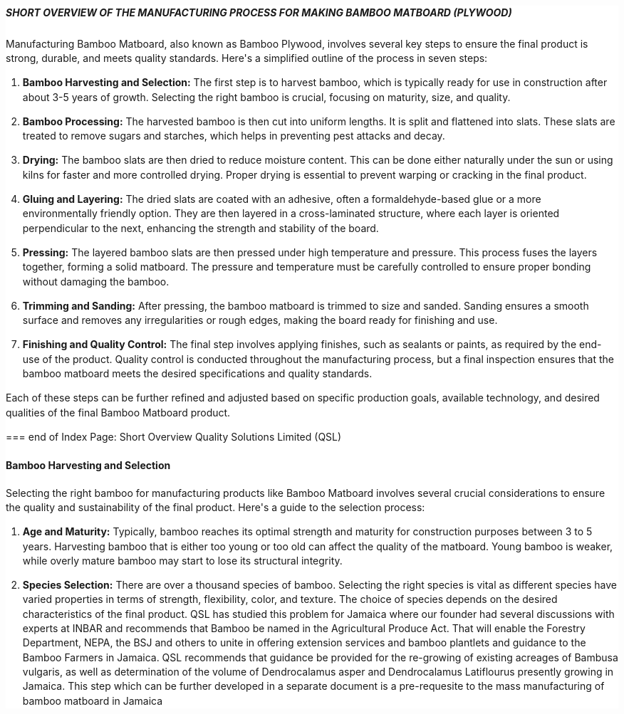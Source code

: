 ##### SHORT OVERVIEW OF THE MANUFACTURING PROCESS FOR MAKING BAMBOO MATBOARD (PLYWOOD)
Manufacturing Bamboo Matboard, also known as Bamboo Plywood, involves several key steps to ensure the final product is strong, durable, and meets quality standards. Here's a simplified outline of the process in seven steps:

1. **Bamboo Harvesting and Selection:** The first step is to harvest bamboo, which is typically ready for use in construction after about 3-5 years of growth. Selecting the right bamboo is crucial, focusing on maturity, size, and quality.

2. **Bamboo Processing:** The harvested bamboo is then cut into uniform lengths. It is split and flattened into slats. These slats are treated to remove sugars and starches, which helps in preventing pest attacks and decay.

3. **Drying:** The bamboo slats are then dried to reduce moisture content. This can be done either naturally under the sun or using kilns for faster and more controlled drying. Proper drying is essential to prevent warping or cracking in the final product.

4. **Gluing and Layering:** The dried slats are coated with an adhesive, often a formaldehyde-based glue or a more environmentally friendly option. They are then layered in a cross-laminated structure, where each layer is oriented perpendicular to the next, enhancing the strength and stability of the board.

5. **Pressing:** The layered bamboo slats are then pressed under high temperature and pressure. This process fuses the layers together, forming a solid matboard. The pressure and temperature must be carefully controlled to ensure proper bonding without damaging the bamboo.

6. **Trimming and Sanding:** After pressing, the bamboo matboard is trimmed to size and sanded. Sanding ensures a smooth surface and removes any irregularities or rough edges, making the board ready for finishing and use.

7. **Finishing and Quality Control:** The final step involves applying finishes, such as sealants or paints, as required by the end-use of the product. Quality control is conducted throughout the manufacturing process, but a final inspection ensures that the bamboo matboard meets the desired specifications and quality standards.

Each of these steps can be further refined and adjusted based on specific production goals, available technology, and desired qualities of the final Bamboo Matboard product.

===
end of Index Page: Short Overview 
Quality Solutions Limited (QSL)

#### Bamboo Harvesting and Selection
Selecting the right bamboo for manufacturing products like Bamboo Matboard involves several crucial considerations to ensure the quality and sustainability of the final product. Here's a guide to the selection process:

1. **Age and Maturity:** Typically, bamboo reaches its optimal strength and maturity for construction purposes between 3 to 5 years. Harvesting bamboo that is either too young or too old can affect the quality of the matboard. Young bamboo is weaker, while overly mature bamboo may start to lose its structural integrity.

2. **Species Selection:** There are over a thousand species of bamboo. Selecting the right species is vital as different species have varied properties in terms of strength, flexibility, color, and texture. The choice of species depends on the desired characteristics of the final product. QSL has studied this problem for Jamaica where our founder had several discussions with experts at INBAR and recommends that Bamboo be named in the Agricultural Produce Act. That will enable the Forestry Department, NEPA, the BSJ and others to unite in offering extension services and bamboo plantlets and guidance to the Bamboo Farmers in Jamaica. QSL recommends that guidance be provided for the re-growing of existing acreages of Bambusa vulgaris, as well as determination of  the volume of Dendrocalamus asper and Dendrocalamus Latiflourus presently growing in Jamaica. This step which can be further developed in a separate document is a pre-requesite to the mass manufacturing of bamboo matboard in Jamaica 
